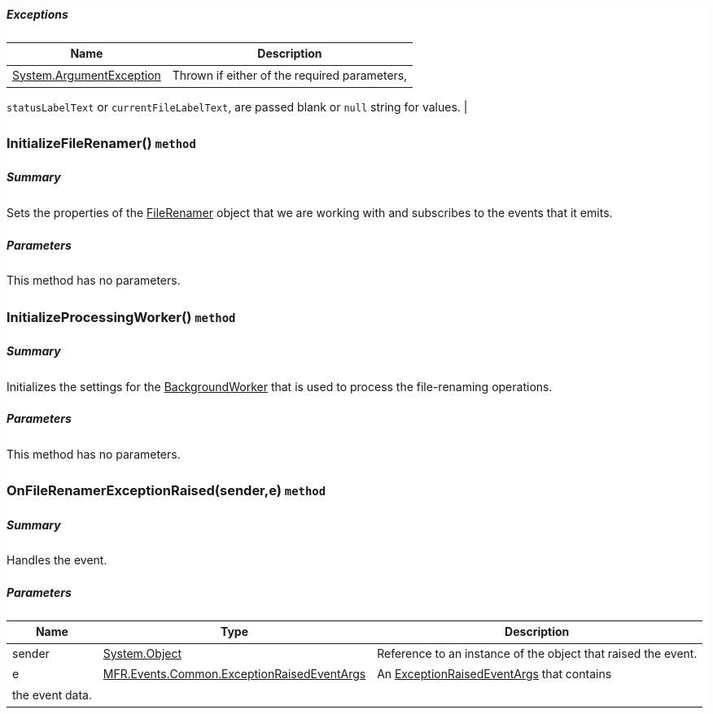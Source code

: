 ##### Exceptions

| Name | Description |
| ---- | ----------- |
| [System.ArgumentException](http://msdn.microsoft.com/query/dev14.query?appId=Dev14IDEF1&l=EN-US&k=k:System.ArgumentException 'System.ArgumentException') | Thrown if either of the required parameters,
`statusLabelText`
or `currentFileLabelText`,
are passed blank or `null` string for values. |

<a name='M-MFR-GUI-Dialogs-AutoStartCancellableProgressDialog-InitializeFileRenamer'></a>
### InitializeFileRenamer() `method`

##### Summary

Sets the properties of the [FileRenamer](#T-MFR-Renamers-Files-FileRenamer 'MFR.Renamers.Files.FileRenamer')
object that we are working
with and subscribes to the events that it emits.

##### Parameters

This method has no parameters.

<a name='M-MFR-GUI-Dialogs-AutoStartCancellableProgressDialog-InitializeProcessingWorker'></a>
### InitializeProcessingWorker() `method`

##### Summary

Initializes the settings for the
[BackgroundWorker](http://msdn.microsoft.com/query/dev14.query?appId=Dev14IDEF1&l=EN-US&k=k:System.ComponentModel.BackgroundWorker 'System.ComponentModel.BackgroundWorker') that is used to process
the file-renaming operations.

##### Parameters

This method has no parameters.

<a name='M-MFR-GUI-Dialogs-AutoStartCancellableProgressDialog-OnFileRenamerExceptionRaised-System-Object,MFR-Events-Common-ExceptionRaisedEventArgs-'></a>
### OnFileRenamerExceptionRaised(sender,e) `method`

##### Summary

Handles the [](#E-MFR-IFileRenamer-ExceptionRaised 'MFR.IFileRenamer.ExceptionRaised') event.

##### Parameters

| Name | Type | Description |
| ---- | ---- | ----------- |
| sender | [System.Object](http://msdn.microsoft.com/query/dev14.query?appId=Dev14IDEF1&l=EN-US&k=k:System.Object 'System.Object') | Reference to an instance of the object that raised the event. |
| e | [MFR.Events.Common.ExceptionRaisedEventArgs](#T-MFR-Events-Common-ExceptionRaisedEventArgs 'MFR.Events.Common.ExceptionRaisedEventArgs') | An [ExceptionRaisedEventArgs](#T-MFR-Events-Common-ExceptionRaisedEventArgs 'MFR.Events.Common.ExceptionRaisedEventArgs') that contains
the event data. |
